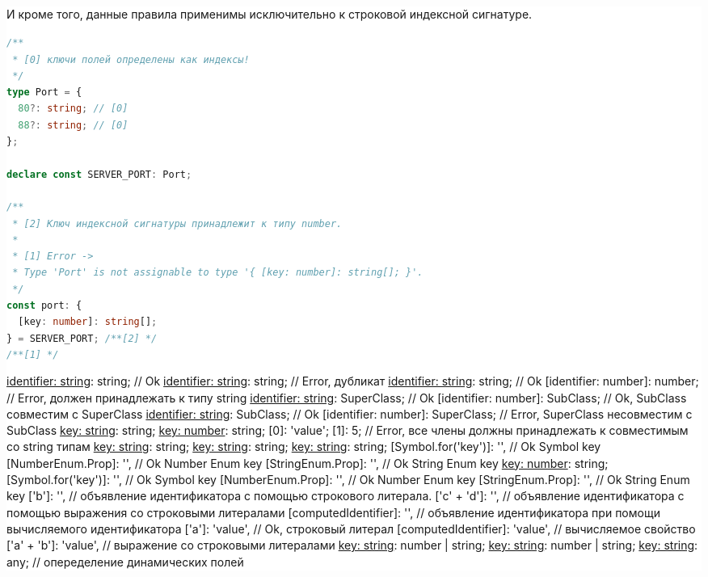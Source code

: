 И кроме того, данные правила применимы исключительно к строковой индексной сигнатуре.

```ts
/**
 * [0] ключи полей определены как индексы!
 */
type Port = {
  80?: string; // [0]
  88?: string; // [0]
};

declare const SERVER_PORT: Port;

/**
 * [2] Ключ индексной сигнатуры принадлежит к типу number.
 *
 * [1] Error ->
 * Type 'Port' is not assignable to type '{ [key: number]: string[]; }'.
 */
const port: {
  [key: number]: string[];
} = SERVER_PORT; /**[2] */
/**[1] */
```


  [identifier: string]: string;
  [key: number]: string;
  [name: number]: string;
  [key: string]: string;
  [key: number]: string;
  [identifier: string]: string; // Ok
  [identifier: string]: string; // Error, дубликат
  [identifier: string]: string; // Ok
  [identifier: number]: number; // Error, должен принадлежать к типу string
  [identifier: string]: SuperClass; // Ok
  [identifier: number]: SubClass; // Ok, SubClass совместим с SuperClass
  [identifier: string]: SubClass; // Ok
  [identifier: number]: SuperClass; // Error, SuperClass несовместим с SubClass
  [key: string]: string;
  [key: number]: string;
  [0]: 'value';
  [1]: 5; // Error, все члены должны принадлежать к совместимым со string типам
  [key: string]: string;
  [key: string]: string;
  [key: string]: string;
  [Symbol.for('key')]: '', // Ok Symbol key
  [NumberEnum.Prop]: '', // Ok Number Enum key
  [StringEnum.Prop]: '', // Ok String Enum key
  [key: number]: string;
  [Symbol.for('key')]: '', // Ok Symbol key
  [NumberEnum.Prop]: '', // Ok Number Enum key
  [StringEnum.Prop]: '', // Ok String Enum key
  ['b']: '', // объявление идентификатора с помощью строкового литерала.
  ['c' + 'd']: '', // объявление идентификатора с помощью выражения со строковыми литералами
  [computedIdentifier]: '', // объявление идентификатора при помощи вычисляемого идентификатора
  ['a']: 'value', // Ok, строковый литерал
  [computedIdentifier]: 'value', // вычисляемое свойство
  ['a' + 'b']: 'value', // выражение со строковыми литералами
  [key: string]: number | string;
  [key: string]: number | string;
  [key: string]: any; // опеределение динамических полей